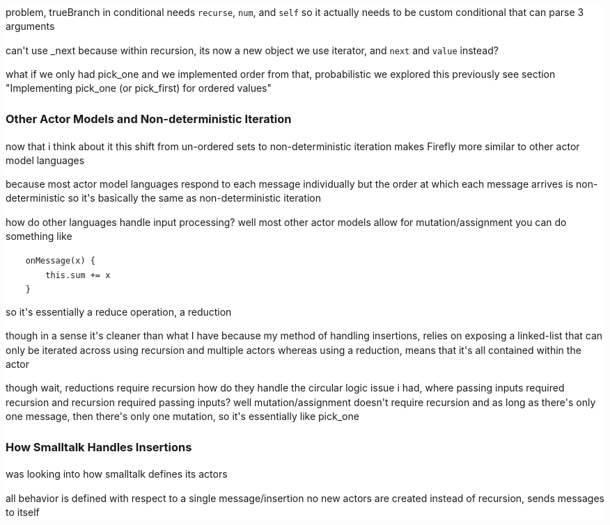 
problem, trueBranch in conditional needs `recurse`, `num`, and `self`
so it actually needs to be custom conditional that can parse 3 arguments



can't use _next because within recursion, its now a new object
we use iterator, and `next` and `value` instead?


what if we only had pick_one
and we implemented order from that, probabilistic
we explored this previously
see section "Implementing pick_one (or pick_first) for ordered values"


### Other Actor Models and Non-deterministic Iteration

now that i think about it
this shift from un-ordered sets
to non-deterministic iteration
makes Firefly more similar to other actor model languages

because most actor model languages respond to each message individually
but the order at which each message arrives is non-deterministic
so it's basically the same as non-deterministic iteration

how do other languages handle input processing?
well most other actor models allow for mutation/assignment
you can do something like

        onMessage(x) {
            this.sum += x
        }

so it's essentially a reduce operation, a reduction

though in a sense it's cleaner than what I have
because my method of handling insertions,
    relies on exposing a linked-list that can only be iterated across using recursion and multiple actors
whereas using a reduction, means that it's all contained within the actor

though wait, reductions require recursion
how do they handle the circular logic issue i had,
    where passing inputs required recursion and recursion required passing inputs?
well mutation/assignment doesn't require recursion
and as long as there's only one message, then there's only one mutation, so it's essentially like pick_one


### How Smalltalk Handles Insertions

was looking into how smalltalk defines its actors

all behavior is defined with respect to a single message/insertion
no new actors are created
instead of recursion, sends messages to itself
